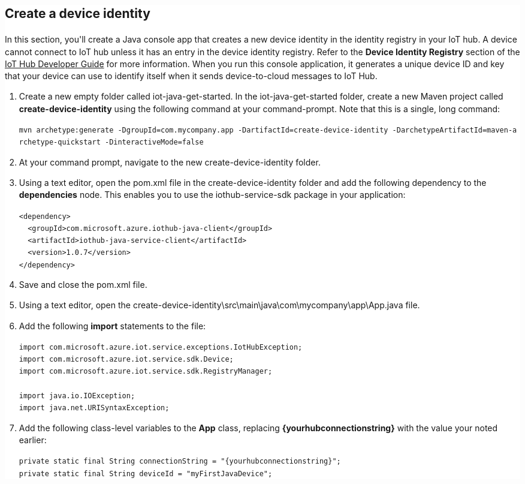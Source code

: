 ## Create a device identity

In this section, you'll create a Java console app that creates a new device identity in the identity registry in your IoT hub. A device cannot connect to IoT hub unless it has an entry in the device identity registry. Refer to the **Device Identity Registry** section of the [IoT Hub Developer Guide][lnk-devguide-identity] for more information. When you run this console application, it generates a unique device ID and key that your device can use to identify itself when it sends device-to-cloud messages to IoT Hub.

1. Create a new empty folder called iot-java-get-started. In the iot-java-get-started folder, create a new Maven project called **create-device-identity** using the following command at your command-prompt. Note that this is a single, long command:

    ```
    mvn archetype:generate -DgroupId=com.mycompany.app -DartifactId=create-device-identity -DarchetypeArtifactId=maven-archetype-quickstart -DinteractiveMode=false
    ```

2. At your command prompt, navigate to the new create-device-identity folder.

3. Using a text editor, open the pom.xml file in the create-device-identity folder and add the following dependency to the **dependencies** node. This enables you to use the iothub-service-sdk package in your application:

    ```
    <dependency>
      <groupId>com.microsoft.azure.iothub-java-client</groupId>
      <artifactId>iothub-java-service-client</artifactId>
      <version>1.0.7</version>
    </dependency>
    ```
    
4. Save and close the pom.xml file.

5. Using a text editor, open the create-device-identity\src\main\java\com\mycompany\app\App.java file.

6. Add the following **import** statements to the file:

    ```
    import com.microsoft.azure.iot.service.exceptions.IotHubException;
    import com.microsoft.azure.iot.service.sdk.Device;
    import com.microsoft.azure.iot.service.sdk.RegistryManager;

    import java.io.IOException;
    import java.net.URISyntaxException;
    ```

7. Add the following class-level variables to the **App** class, replacing **{yourhubconnectionstring}** with the value your noted earlier:

    ```
    private static final String connectionString = "{yourhubconnectionstring}";
    private static final String deviceId = "myFirstJavaDevice";
    
    ```
    

[6]: ./media/iot-hub-java-java-getstarted/create-iot-hub6.png
[7]: ./media/iot-hub-java-java-getstarted/runapp1.png
[8]: ./media/iot-hub-java-java-getstarted/runapp2.png
[43]: ./media/iot-hub-java-java-getstarted/usage.png
[lnk-transient-faults]: https://msdn.microsoft.com/library/hh680901(v=pandp.50).aspx
[lnk-eventhubs-tutorial]: ../event-hubs/event-hubs-csharp-ephcs-getstarted.md
[lnk-devguide-identity]: iot-hub-devguide.md#identityregistry
[lnk-event-hubs-overview]: ../event-hubs/event-hubs-overview.md
[lnk-dev-setup]: https://github.com/Azure/azure-iot-sdks/blob/master/doc/get_started/java-devbox-setup.md
[lnk-c2d-tutorial]: iot-hub-java-java-c2d.md
[lnk-process-d2c-tutorial]: iot-hub-csharp-csharp-process-d2c.md
[lnk-upload-tutorial]: iot-hub-csharp-csharp-file-upload.md
[lnk-hub-sdks]: iot-hub-sdks-summary.md
[lnk-free-trial]: http://azure.microsoft.com/pricing/free-trial/
[lnk-portal]: https://portal.azure.com/